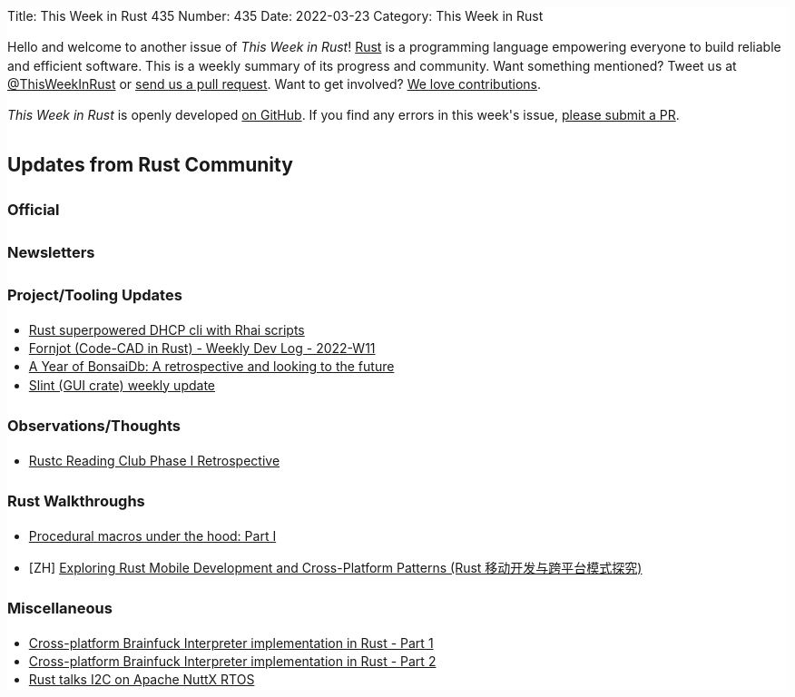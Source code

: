 Title: This Week in Rust 435
Number: 435
Date: 2022-03-23
Category: This Week in Rust

Hello and welcome to another issue of *This Week in Rust*!
[Rust](http://rust-lang.org) is a programming language empowering everyone to build reliable and efficient software.
This is a weekly summary of its progress and community.
Want something mentioned? Tweet us at [@ThisWeekInRust](https://twitter.com/ThisWeekInRust) or [send us a pull request](https://github.com/rust-lang/this-week-in-rust).
Want to get involved? [We love contributions](https://github.com/rust-lang/rust/blob/master/CONTRIBUTING.md).

*This Week in Rust* is openly developed [on GitHub](https://github.com/rust-lang/this-week-in-rust).
If you find any errors in this week's issue, [please submit a PR](https://github.com/rust-lang/this-week-in-rust/pulls).

## Updates from Rust Community

### Official

### Newsletters

### Project/Tooling Updates

* [Rust superpowered DHCP cli with Rhai scripts](https://leshow.github.io/post/dhcpm/)
* [Fornjot (Code-CAD in Rust) - Weekly Dev Log - 2022-W11](https://www.fornjot.app/blog/weekly-dev-log/2022-w11/)
* [A Year of BonsaiDb: A retrospective and looking to the future](https://bonsaidb.io/blog/one-year-anniversary/)
* [Slint (GUI crate) weekly update](https://slint-ui.com/thisweek/2022-03-21.html)

### Observations/Thoughts

* [Rustc Reading Club Phase I Retrospective](https://mojosd.medium.com/rrc-phase-i-retrospective-74141fb246e4)

### Rust Walkthroughs
* [Procedural macros under the hood: Part I](https://blog.jetbrains.com/rust/2022/03/18/procedural-macros-under-the-hood-part-i/)

* [ZH] [Exploring Rust Mobile Development and Cross-Platform Patterns (Rust 移动开发与跨平台模式探究)](https://zhuanlan.zhihu.com/p/484269271)

### Miscellaneous
* [Cross-platform Brainfuck Interpreter implementation in Rust - Part 1](https://rtoch.com/posts/brainfuck-interpreter-implementation-part-1/)
* [Cross-platform Brainfuck Interpreter implementation in Rust - Part 2](https://rtoch.com/posts/brainfuck-interpreter-implementation-part-2/)
* [Rust talks I2C on Apache NuttX RTOS](https://lupyuen.github.io/articles/rusti2c)


[submit_crate]: https://users.rust-lang.org/t/crate-of-the-week/2704
[guidelines]: https://users.rust-lang.org/t/twir-call-for-participation/4821
[merged]: https://github.com/search?q=is%3Apr+org%3Arust-lang+is%3Amerged+merged%3A2022-03-07..2022-03-14
[calendar]: https://www.google.com/calendar/embed?src=apd9vmbc22egenmtu5l6c5jbfc%40group.calendar.google.com
[community]: mailto:community-team@rust-lang.org